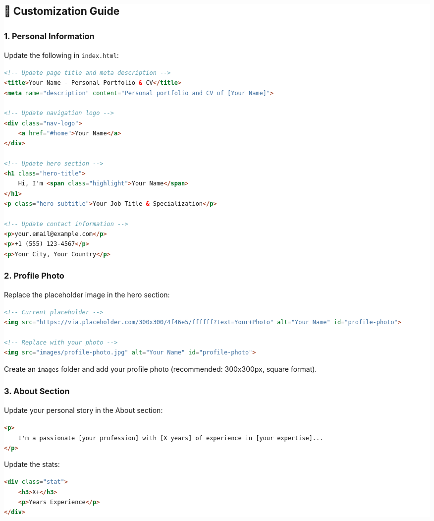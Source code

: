 ## 🎨 Customization Guide

### 1. Personal Information

Update the following in `index.html`:

```html
<!-- Update page title and meta description -->
<title>Your Name - Personal Portfolio & CV</title>
<meta name="description" content="Personal portfolio and CV of [Your Name]">

<!-- Update navigation logo -->
<div class="nav-logo">
    <a href="#home">Your Name</a>
</div>

<!-- Update hero section -->
<h1 class="hero-title">
    Hi, I'm <span class="highlight">Your Name</span>
</h1>
<p class="hero-subtitle">Your Job Title & Specialization</p>

<!-- Update contact information -->
<p>your.email@example.com</p>
<p>+1 (555) 123-4567</p>
<p>Your City, Your Country</p>
```

### 2. Profile Photo

Replace the placeholder image in the hero section:

```html
<!-- Current placeholder -->
<img src="https://via.placeholder.com/300x300/4f46e5/ffffff?text=Your+Photo" alt="Your Name" id="profile-photo">

<!-- Replace with your photo -->
<img src="images/profile-photo.jpg" alt="Your Name" id="profile-photo">
```

Create an `images` folder and add your profile photo (recommended: 300x300px, square format).

### 3. About Section

Update your personal story in the About section:

```html
<p>
    I'm a passionate [your profession] with [X years] of experience in [your expertise]...
</p>
```

Update the stats:
```html
<div class="stat">
    <h3>X+</h3>
    <p>Years Experience</p>
</div>
```
